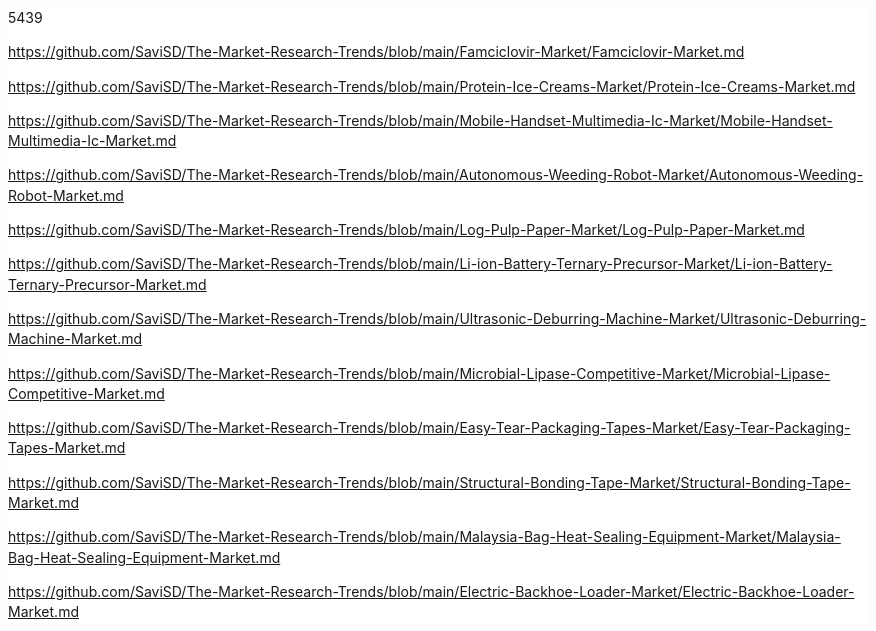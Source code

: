 5439</p><p><a href="https://github.com/SaviSD/The-Market-Research-Trends/blob/main/Famciclovir-Market/Famciclovir-Market.md">https://github.com/SaviSD/The-Market-Research-Trends/blob/main/Famciclovir-Market/Famciclovir-Market.md</a></p><p><a href="https://github.com/SaviSD/The-Market-Research-Trends/blob/main/Protein-Ice-Creams-Market/Protein-Ice-Creams-Market.md">https://github.com/SaviSD/The-Market-Research-Trends/blob/main/Protein-Ice-Creams-Market/Protein-Ice-Creams-Market.md</a></p><p><a href="https://github.com/SaviSD/The-Market-Research-Trends/blob/main/Mobile-Handset-Multimedia-Ic-Market/Mobile-Handset-Multimedia-Ic-Market.md">https://github.com/SaviSD/The-Market-Research-Trends/blob/main/Mobile-Handset-Multimedia-Ic-Market/Mobile-Handset-Multimedia-Ic-Market.md</a></p><p><a href="https://github.com/SaviSD/The-Market-Research-Trends/blob/main/Autonomous-Weeding-Robot-Market/Autonomous-Weeding-Robot-Market.md">https://github.com/SaviSD/The-Market-Research-Trends/blob/main/Autonomous-Weeding-Robot-Market/Autonomous-Weeding-Robot-Market.md</a></p><p><a href="https://github.com/SaviSD/The-Market-Research-Trends/blob/main/Log-Pulp-Paper-Market/Log-Pulp-Paper-Market.md">https://github.com/SaviSD/The-Market-Research-Trends/blob/main/Log-Pulp-Paper-Market/Log-Pulp-Paper-Market.md</a></p><p><a href="https://github.com/SaviSD/The-Market-Research-Trends/blob/main/Li-ion-Battery-Ternary-Precursor-Market/Li-ion-Battery-Ternary-Precursor-Market.md">https://github.com/SaviSD/The-Market-Research-Trends/blob/main/Li-ion-Battery-Ternary-Precursor-Market/Li-ion-Battery-Ternary-Precursor-Market.md</a></p><p><a href="https://github.com/SaviSD/The-Market-Research-Trends/blob/main/Ultrasonic-Deburring-Machine-Market/Ultrasonic-Deburring-Machine-Market.md">https://github.com/SaviSD/The-Market-Research-Trends/blob/main/Ultrasonic-Deburring-Machine-Market/Ultrasonic-Deburring-Machine-Market.md</a></p><p><a href="https://github.com/SaviSD/The-Market-Research-Trends/blob/main/Microbial-Lipase-Competitive-Market/Microbial-Lipase-Competitive-Market.md">https://github.com/SaviSD/The-Market-Research-Trends/blob/main/Microbial-Lipase-Competitive-Market/Microbial-Lipase-Competitive-Market.md</a></p><p><a href="https://github.com/SaviSD/The-Market-Research-Trends/blob/main/Easy-Tear-Packaging-Tapes-Market/Easy-Tear-Packaging-Tapes-Market.md">https://github.com/SaviSD/The-Market-Research-Trends/blob/main/Easy-Tear-Packaging-Tapes-Market/Easy-Tear-Packaging-Tapes-Market.md</a></p><p><a href="https://github.com/SaviSD/The-Market-Research-Trends/blob/main/Structural-Bonding-Tape-Market/Structural-Bonding-Tape-Market.md">https://github.com/SaviSD/The-Market-Research-Trends/blob/main/Structural-Bonding-Tape-Market/Structural-Bonding-Tape-Market.md</a></p><p><a href="https://github.com/SaviSD/The-Market-Research-Trends/blob/main/Malaysia-Bag-Heat-Sealing-Equipment-Market/Malaysia-Bag-Heat-Sealing-Equipment-Market.md">https://github.com/SaviSD/The-Market-Research-Trends/blob/main/Malaysia-Bag-Heat-Sealing-Equipment-Market/Malaysia-Bag-Heat-Sealing-Equipment-Market.md</a></p><p><a href="https://github.com/SaviSD/The-Market-Research-Trends/blob/main/Electric-Backhoe-Loader-Market/Electric-Backhoe-Loader-Market.md">https://github.com/SaviSD/The-Market-Research-Trends/blob/main/Electric-Backhoe-Loader-Market/Electric-Backhoe-Loader-Market.md</a></p>
